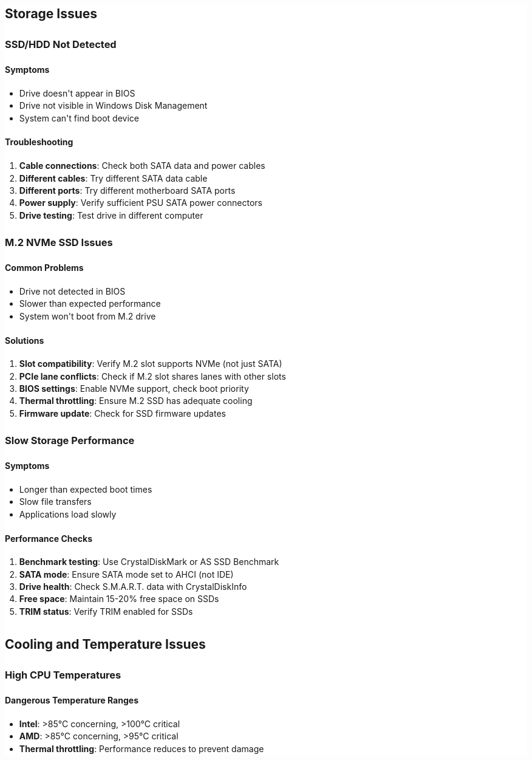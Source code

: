 ## Storage Issues

### SSD/HDD Not Detected

#### Symptoms
- Drive doesn't appear in BIOS
- Drive not visible in Windows Disk Management
- System can't find boot device

#### Troubleshooting
1. **Cable connections**: Check both SATA data and power cables
2. **Different cables**: Try different SATA data cable
3. **Different ports**: Try different motherboard SATA ports
4. **Power supply**: Verify sufficient PSU SATA power connectors
5. **Drive testing**: Test drive in different computer

### M.2 NVMe SSD Issues

#### Common Problems
- Drive not detected in BIOS
- Slower than expected performance
- System won't boot from M.2 drive

#### Solutions
1. **Slot compatibility**: Verify M.2 slot supports NVMe (not just SATA)
2. **PCIe lane conflicts**: Check if M.2 slot shares lanes with other slots
3. **BIOS settings**: Enable NVMe support, check boot priority
4. **Thermal throttling**: Ensure M.2 SSD has adequate cooling
5. **Firmware update**: Check for SSD firmware updates

### Slow Storage Performance

#### Symptoms
- Longer than expected boot times
- Slow file transfers
- Applications load slowly

#### Performance Checks
1. **Benchmark testing**: Use CrystalDiskMark or AS SSD Benchmark
2. **SATA mode**: Ensure SATA mode set to AHCI (not IDE)
3. **Drive health**: Check S.M.A.R.T. data with CrystalDiskInfo
4. **Free space**: Maintain 15-20% free space on SSDs
5. **TRIM status**: Verify TRIM enabled for SSDs

## Cooling and Temperature Issues

### High CPU Temperatures

#### Dangerous Temperature Ranges
- **Intel**: >85°C concerning, >100°C critical
- **AMD**: >85°C concerning, >95°C critical
- **Thermal throttling**: Performance reduces to prevent damage
